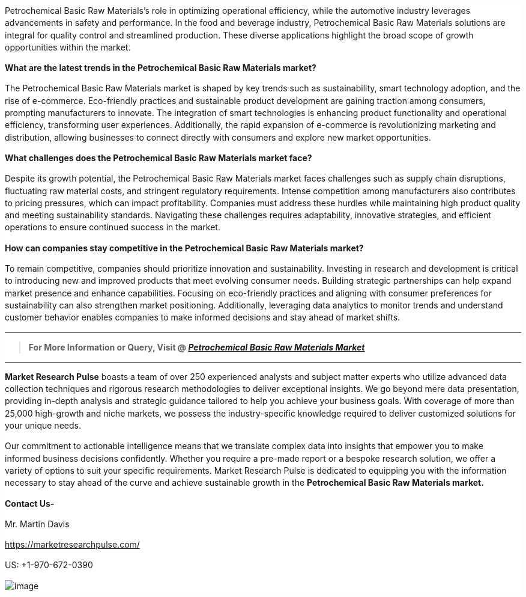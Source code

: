 Petrochemical Basic Raw Materials&rsquo;s role in optimizing operational efficiency, while the automotive industry leverages advancements in safety and performance. In the food and beverage industry, Petrochemical Basic Raw Materials solutions are integral for quality control and streamlined production. These diverse applications highlight the broad scope of growth opportunities within the market.</p><p><strong>What are the latest trends in the Petrochemical Basic Raw Materials market?</strong></p><p>The Petrochemical Basic Raw Materials market is shaped by key trends such as sustainability, smart technology adoption, and the rise of e-commerce. Eco-friendly practices and sustainable product development are gaining traction among consumers, prompting manufacturers to innovate. The integration of smart technologies is enhancing product functionality and operational efficiency, transforming user experiences. Additionally, the rapid expansion of e-commerce is revolutionizing marketing and distribution, allowing businesses to connect directly with consumers and explore new market opportunities.</p><p><strong>What challenges does the Petrochemical Basic Raw Materials market face?</strong></p><p>Despite its growth potential, the Petrochemical Basic Raw Materials market faces challenges such as supply chain disruptions, fluctuating raw material costs, and stringent regulatory requirements. Intense competition among manufacturers also contributes to pricing pressures, which can impact profitability. Companies must address these hurdles while maintaining high product quality and meeting sustainability standards. Navigating these challenges requires adaptability, innovative strategies, and efficient operations to ensure continued success in the market.</p><p><strong>How can companies stay competitive in the Petrochemical Basic Raw Materials market?</strong></p><p>To remain competitive, companies should prioritize innovation and sustainability. Investing in research and development is critical to introducing new and improved products that meet evolving consumer needs. Building strategic partnerships can help expand market presence and enhance capabilities. Focusing on eco-friendly practices and aligning with consumer preferences for sustainability can also strengthen market positioning. Additionally, leveraging data analytics to monitor trends and understand customer behavior enables companies to make informed decisions and stay ahead of market shifts.</p><hr /><blockquote><p><strong>For More Information or Query, Visit @&nbsp;<em><a href="https://marketresearchpulse.com/report/19126/petrochemical-basic-raw-materials-market?utm_source=Linkedin&utm_medium=0119">Petrochemical Basic Raw Materials Market</a></em></strong></p></blockquote><hr /><p><strong>Market Research Pulse</strong> boasts a team of over 250 experienced analysts and subject matter experts who utilize advanced data collection techniques and rigorous research methodologies to deliver exceptional insights. We go beyond mere data presentation, providing in-depth analysis and strategic guidance tailored to help you achieve your business goals. With coverage of more than 25,000 high-growth and niche markets, we possess the industry-specific knowledge required to deliver customized solutions for your unique needs.</p><p>Our commitment to actionable intelligence means that we translate complex data into insights that empower you to make informed business decisions confidently. Whether you require a pre-made report or a bespoke research solution, we offer a variety of options to suit your specific requirements. Market Research Pulse is dedicated to equipping you with the information necessary to stay ahead of the curve and achieve sustainable growth in the <strong>Petrochemical Basic Raw Materials market.</strong></p><p><strong>Contact Us-</strong></p><p>Mr. Martin Davis</p><p>https://marketresearchpulse.com/</p><p>US: +1-970-672-0390</p>
![image](https://github.com/user-attachments/assets/24fd761f-5bf7-4087-ae25-a63c990930c5)

